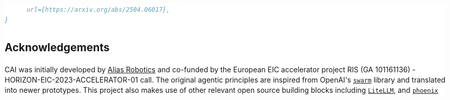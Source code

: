 ```bibtex
      url={https://arxiv.org/abs/2504.06017},
}
```

## Acknowledgements

CAI was initially developed by [Alias Robotics](https://aliasrobotics.com) and co-funded by the European EIC accelerator project RIS (GA 101161136) - HORIZON-EIC-2023-ACCELERATOR-01 call. The original agentic principles are inspired from OpenAI's [`swarm`](https://github.com/openai/swarm) library and translated into newer prototypes. This project also makes use of other relevant open source building blocks including [`LiteLLM`](https://github.com/BerriAI/litellm), and [`phoenix`](https://github.com/Arize-ai/phoenix)



[^1]: Arguably, the Chain-of-Thought agentic pattern is a special case of the Hierarchical agentic pattern.
[^2]: Kamhoua, C. A., Leslie, N. O., & Weisman, M. J. (2018). Game theoretic modeling of advanced persistent threat in internet of things. Journal of Cyber Security and Information Systems.
[^3]: Yao, S., Zhao, J., Yu, D., Du, N., Shafran, I., Narasimhan, K., & Cao, Y. (2023, January). React: Synergizing reasoning and acting in language models. In International Conference on Learning Representations (ICLR).
[^4]: Deng, G., Liu, Y., Mayoral-Vilches, V., Liu, P., Li, Y., Xu, Y., ... & Rass, S. (2024). {PentestGPT}: Evaluating and harnessing large language models for automated penetration testing. In 33rd USENIX Security Symposium (USENIX Security 24) (pp. 847-864).
